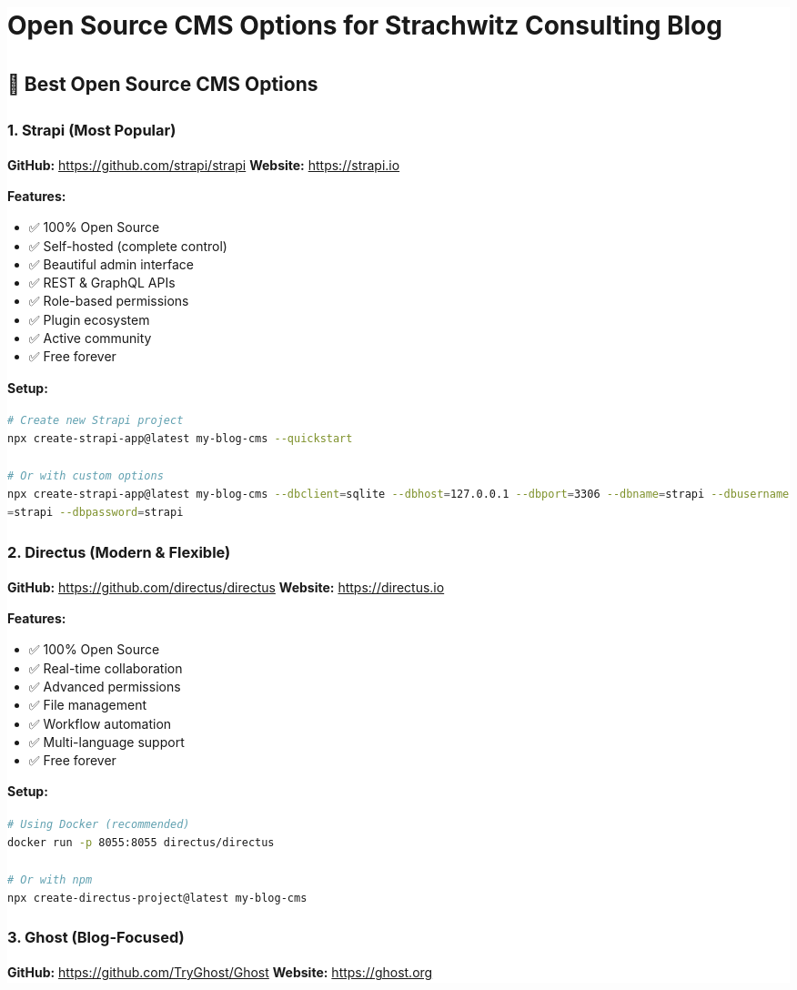 # Open Source CMS Options for Strachwitz Consulting Blog

## 🎯 Best Open Source CMS Options

### 1. **Strapi (Most Popular)**
**GitHub:** https://github.com/strapi/strapi
**Website:** https://strapi.io

**Features:**
- ✅ 100% Open Source
- ✅ Self-hosted (complete control)
- ✅ Beautiful admin interface
- ✅ REST & GraphQL APIs
- ✅ Role-based permissions
- ✅ Plugin ecosystem
- ✅ Active community
- ✅ Free forever

**Setup:**
```bash
# Create new Strapi project
npx create-strapi-app@latest my-blog-cms --quickstart

# Or with custom options
npx create-strapi-app@latest my-blog-cms --dbclient=sqlite --dbhost=127.0.0.1 --dbport=3306 --dbname=strapi --dbusername=strapi --dbpassword=strapi
```

### 2. **Directus (Modern & Flexible)**
**GitHub:** https://github.com/directus/directus
**Website:** https://directus.io

**Features:**
- ✅ 100% Open Source
- ✅ Real-time collaboration
- ✅ Advanced permissions
- ✅ File management
- ✅ Workflow automation
- ✅ Multi-language support
- ✅ Free forever

**Setup:**
```bash
# Using Docker (recommended)
docker run -p 8055:8055 directus/directus

# Or with npm
npx create-directus-project@latest my-blog-cms
```

### 3. **Ghost (Blog-Focused)**
**GitHub:** https://github.com/TryGhost/Ghost
**Website:** https://ghost.org
